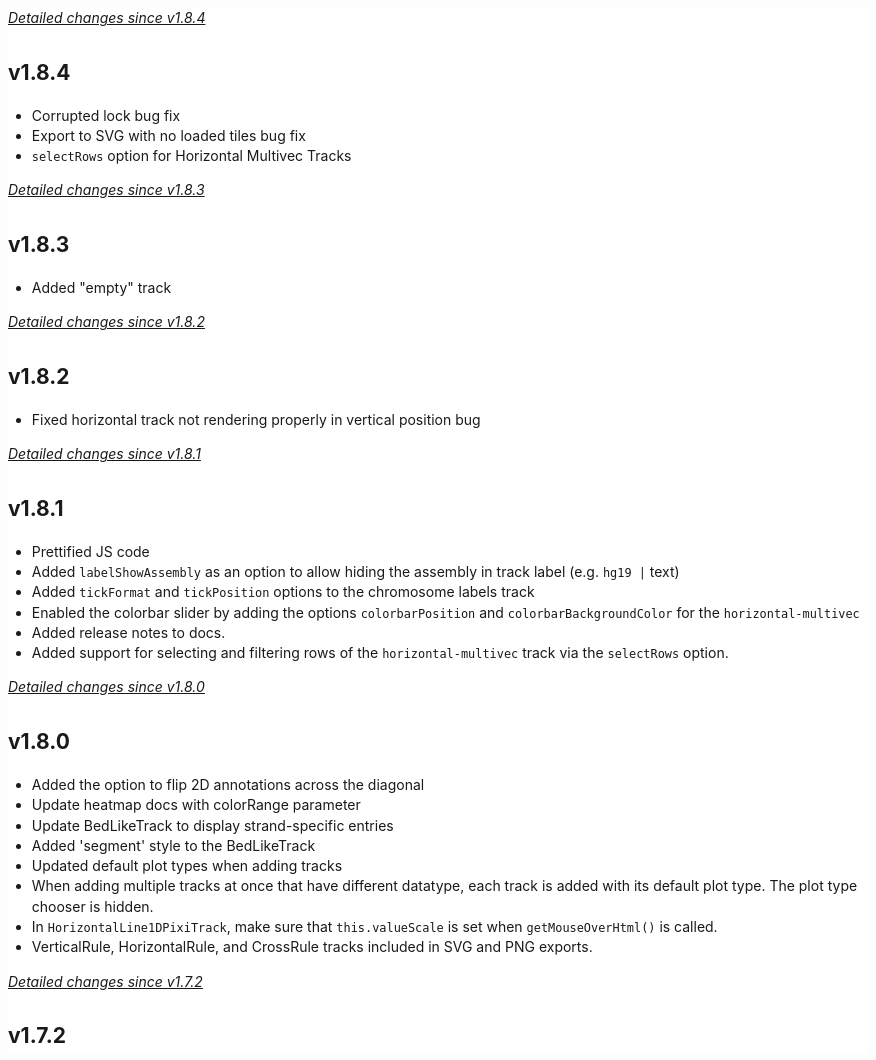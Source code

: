_[Detailed changes since v1.8.4](https://github.com/higlass/higlass/compare/v1.8.4...v1.9.0)_

## v1.8.4

- Corrupted lock bug fix
- Export to SVG with no loaded tiles bug fix
- `selectRows` option for Horizontal Multivec Tracks

_[Detailed changes since v1.8.3](https://github.com/higlass/higlass/compare/v1.8.3...v1.8.4)_

## v1.8.3

- Added "empty" track

_[Detailed changes since v1.8.2](https://github.com/higlass/higlass/compare/v1.8.2...v1.8.3)_

## v1.8.2

- Fixed horizontal track not rendering properly in vertical position bug

_[Detailed changes since v1.8.1](https://github.com/higlass/higlass/compare/v1.8.1...v1.8.2)_

## v1.8.1

- Prettified JS code
- Added `labelShowAssembly` as an option to allow hiding the assembly in track label (e.g. `hg19 |` text)
- Added `tickFormat` and `tickPosition` options to the chromosome labels track
- Enabled the colorbar slider by adding the options `colorbarPosition` and `colorbarBackgroundColor` for the `horizontal-multivec`
- Added release notes to docs.
- Added support for selecting and filtering rows of the `horizontal-multivec` track via the `selectRows` option.

_[Detailed changes since v1.8.0](https://github.com/higlass/higlass/compare/v1.8.0...v1.8.1)_

## v1.8.0

- Added the option to flip 2D annotations across the diagonal
- Update heatmap docs with colorRange parameter
- Update BedLikeTrack to display strand-specific entries
- Added 'segment' style to the BedLikeTrack
- Updated default plot types when adding tracks
- When adding multiple tracks at once that have different datatype, each track is added with its default plot type. The plot type chooser is hidden.
- In `HorizontalLine1DPixiTrack`, make sure that `this.valueScale` is set when `getMouseOverHtml()` is called.
- VerticalRule, HorizontalRule, and CrossRule tracks included in SVG and PNG exports.

_[Detailed changes since v1.7.2](https://github.com/higlass/higlass/compare/v1.7.2...v1.8.0)_

## v1.7.2
